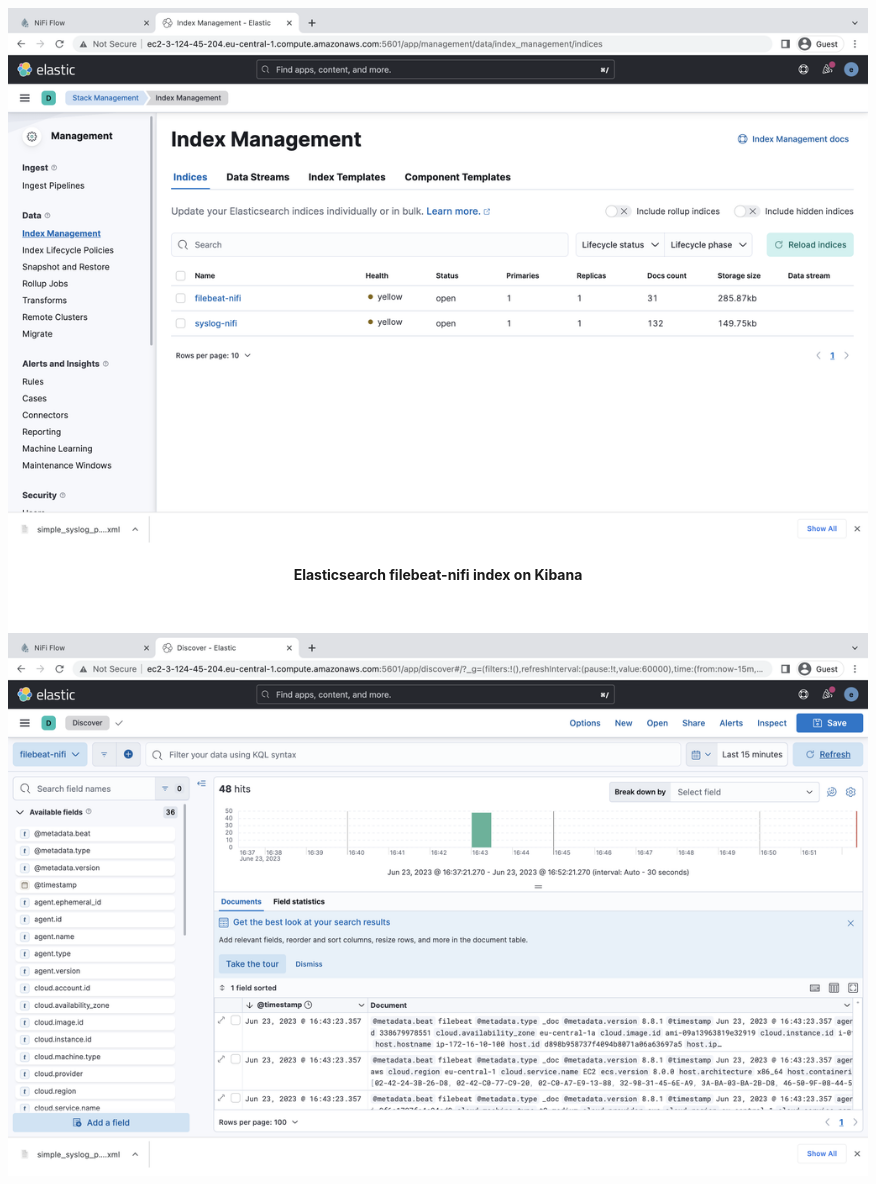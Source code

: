 ![es-filebeat-nifi-index](./resources/screenshots/es-filebeat-nifi-index.png)

<p align="center">
  <strong>Elasticsearch filebeat-nifi index on Kibana</strong>
</p>

<br>

![filebeat-nifi-dataview](./resources/screenshots/filebeat-nifi-dataview.png)
